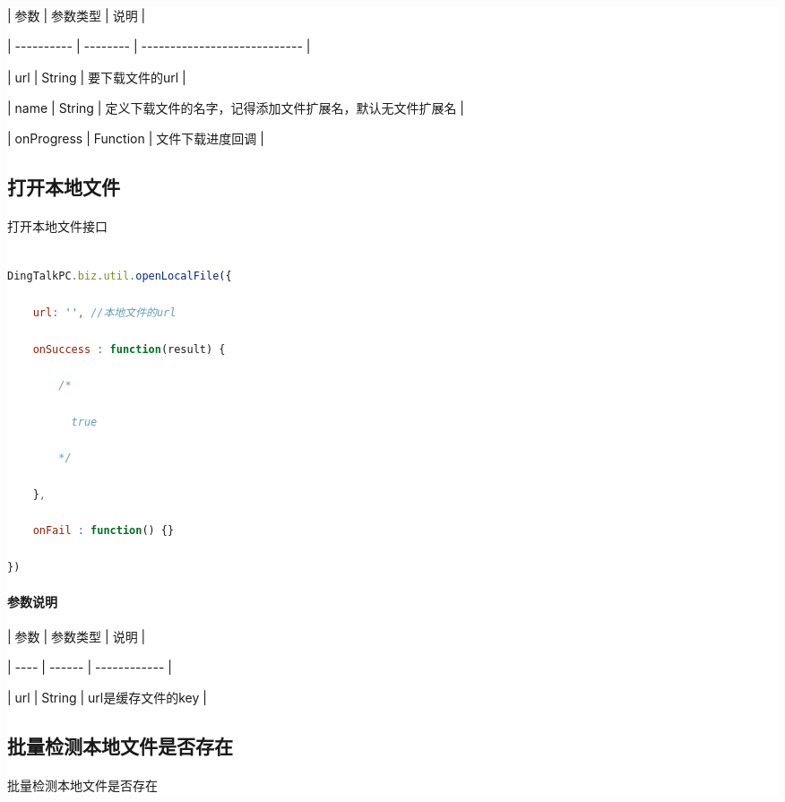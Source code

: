 
| 参数         | 参数类型     | 说明                           |

| ---------- | -------- | ---------------------------- |

| url        | String   | 要下载文件的url                    |

| name       | String   | 定义下载文件的名字，记得添加文件扩展名，默认无文件扩展名 |

| onProgress | Function | 文件下载进度回调                     |


## 打开本地文件


打开本地文件接口


``` javascript

DingTalkPC.biz.util.openLocalFile({

    url: '', //本地文件的url

    onSuccess : function(result) {

        /*

          true

        */

    },

    onFail : function() {}

})

```


#### 参数说明


| 参数   | 参数类型   | 说明           |

| ---- | ------ | ------------ |

| url  | String | url是缓存文件的key |


## 批量检测本地文件是否存在


批量检测本地文件是否存在
